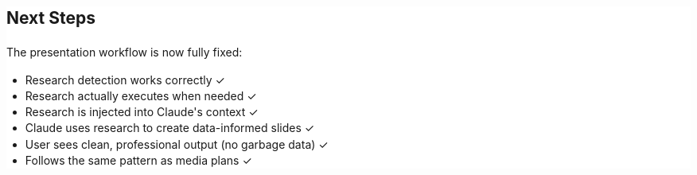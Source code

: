 ## Next Steps

The presentation workflow is now fully fixed:
- Research detection works correctly ✓
- Research actually executes when needed ✓
- Research is injected into Claude's context ✓
- Claude uses research to create data-informed slides ✓
- User sees clean, professional output (no garbage data) ✓
- Follows the same pattern as media plans ✓
